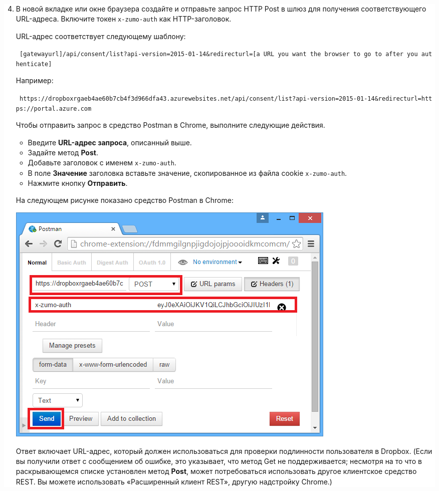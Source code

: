 4. В новой вкладке или окне браузера создайте и отправьте запрос HTTP Post в шлюз для получения соответствующего URL-адреса. Включите токен `x-zumo-auth` как HTTP-заголовок.

	URL-адрес соответствует следующему шаблону:

		[gatewayurl]/api/consent/list?api-version=2015-01-14&redirecturl=[a URL you want the browser to go to after you authenticate]

	Например:

		https://dropboxrgaeb4ae60b7cb4f3d966dfa43.azurewebsites.net/api/consent/list?api-version=2015-01-14&redirecturl=https://portal.azure.com

	Чтобы отправить запрос в средство Postman в Chrome, выполните следующие действия.

	- Введите **URL-адрес запроса**, описанный выше.
	- Задайте метод **Post**.
	- Добавьте заголовок с именем `x-zumo-auth`.
	- В поле **Значение** заголовка вставьте значение, скопированное из файла cookie `x-zumo-auth`.
	- Нажмите кнопку **Отправить**.
	 
	На следующем рисунке показано средство Postman в Chrome:

	![Отправка для получения URL-адреса согласия](./media/app-service-api-connnect-your-app-to-saas-connector/sendforconsent.png)

	Ответ включает URL-адрес, который должен использоваться для проверки подлинности пользователя в Dropbox. (Если вы получили ответ с сообщением об ошибке, это указывает, что метод Get не поддерживается; несмотря на то что в раскрывающемся списке установлен метод **Post**, может потребоваться использовать другое клиентское средство REST. Вы можете использовать «Расширенный клиент REST», другую надстройку Chrome.)


[портал предварительной версии Azure]: https://portal.azure.com/
[портала предварительной версии Azure]: https://portal.azure.com/
[портале предварительной версии Azure]: https://portal.azure.com/
[портала Azure]: https://manage.windowsazure.com/
